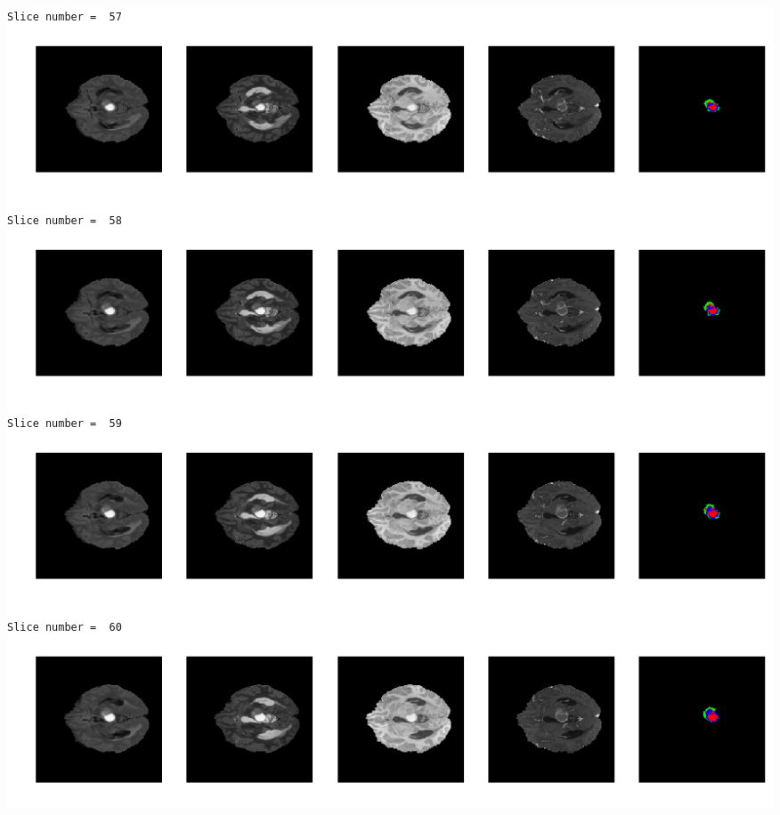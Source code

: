 
    Slice number =  57



![png](output_8_33.png)


    Slice number =  58



![png](output_8_35.png)


    Slice number =  59



![png](output_8_37.png)


    Slice number =  60



![png](output_8_39.png)

